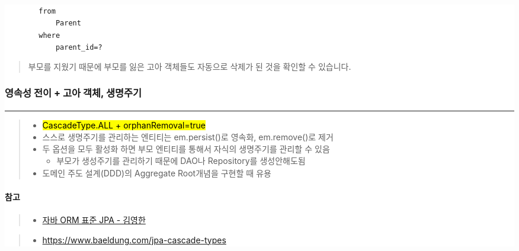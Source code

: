```
        from
            Parent 
        where
            parent_id=?
```

> 부모를 지웠기 때문에 부모를 잃은 고아 객체들도 자동으로 삭제가 된 것을 확인할 수 있습니다.

### 영속성 전이 + 고아 객체, 생명주기
---------------------------------

> - <mark>CascadeType.ALL + orphanRemoval=true</mark>
> - 스스로 생명주기를 관리하는 엔티티는 em.persist()로 영속화, em.remove()로 제거
> - 두 옵션을 모두 활성화 하면 부모 엔티티를 통해서 자식의 생명주기를 관리할 수 있음
>	- 부모가 생성주기를 관리하기 때문에 DAO나 Repository를 생성안해도됨
> - 도메인 주도 설계(DDD)의 Aggregate Root개념을 구현할 때 유용


#### 참고
> - <a href="https://www.inflearn.com/course/ORM-JPA-Basic">자바 ORM 표준 JPA - 김영한</a>

> - <a href="https://www.baeldung.com/jpa-cascade-types">https://www.baeldung.com/jpa-cascade-types</a>